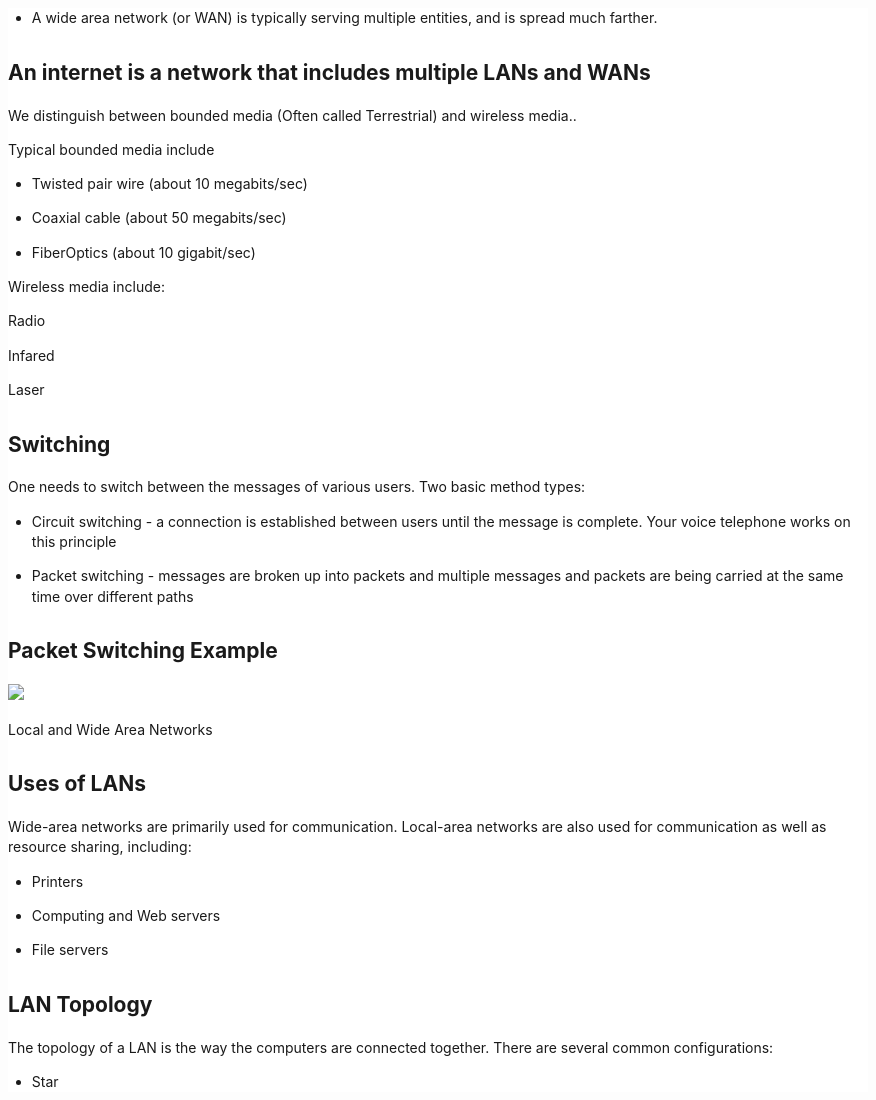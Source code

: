 -   A wide area network (or WAN) is typically serving multiple entities, and is spread much farther.
    
## An internet is a network that includes multiple LANs and WANs
We distinguish between bounded media (Often called Terrestrial) and wireless media..

Typical bounded media include

-   Twisted pair wire (about 10 megabits/sec)
    
-   Coaxial cable (about 50 megabits/sec)
    
-   FiberOptics (about 10 gigabit/sec)
    

Wireless media include:

Radio

Infared

Laser

## Switching
One needs to switch between the messages of various users.  Two basic method types:

-   Circuit switching - a connection is established between users until the message is complete. Your voice telephone works on this principle
    
- Packet switching - messages are broken up into packets and multiple messages and packets are being carried at the same time over different paths

## Packet Switching Example
![](https://lh6.googleusercontent.com/9GCAvzlxEtGpuLZpT-7F5KA9a5EtNLYwW6oQWMrvDyclsbouzshPhSHczxrVcqDRHOY9jzCH_1q235Pt8GljwrpTALB_l9LyViM7XSo5Qda2AE-91-teLXlWNnzyOVoBy9vbedLzCMsuBxY=s2048)

Local and Wide Area Networks

## Uses of LANs
Wide-area networks are primarily used for communication.  Local-area networks are also used for communication as well as resource sharing, including:

-   Printers
    
-   Computing and Web servers
    
-   File servers
    

## LAN Topology
The topology of a LAN is the way the computers are connected together.  There are several common configurations:

-   Star
    